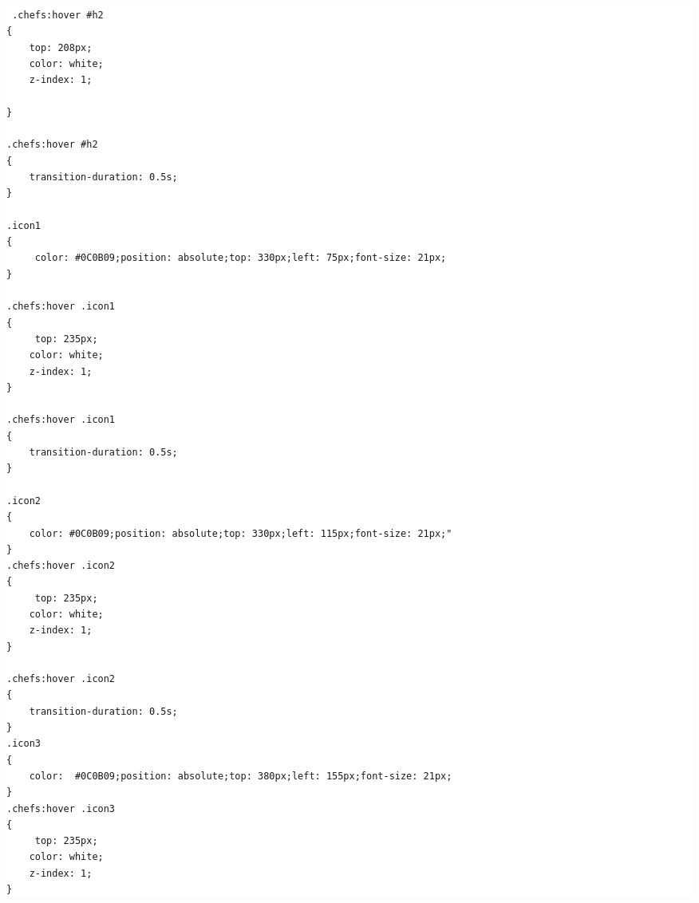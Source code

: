      .chefs:hover #h2
    {
        top: 208px;
        color: white;
        z-index: 1;
 
    }

    .chefs:hover #h2
    {
        transition-duration: 0.5s;
    }
    
    .icon1
    {
         color: #0C0B09;position: absolute;top: 330px;left: 75px;font-size: 21px;
    }

    .chefs:hover .icon1
    {
         top: 235px;
        color: white;
        z-index: 1;
    }

    .chefs:hover .icon1
    {
        transition-duration: 0.5s;
    }

    .icon2
    {
        color: #0C0B09;position: absolute;top: 330px;left: 115px;font-size: 21px;"
    }
    .chefs:hover .icon2
    {
         top: 235px;
        color: white;
        z-index: 1;
    }

    .chefs:hover .icon2
    {
        transition-duration: 0.5s;
    }
    .icon3
    {
        color:  #0C0B09;position: absolute;top: 380px;left: 155px;font-size: 21px;
    }
    .chefs:hover .icon3
    {
         top: 235px;
        color: white;
        z-index: 1;
    }
